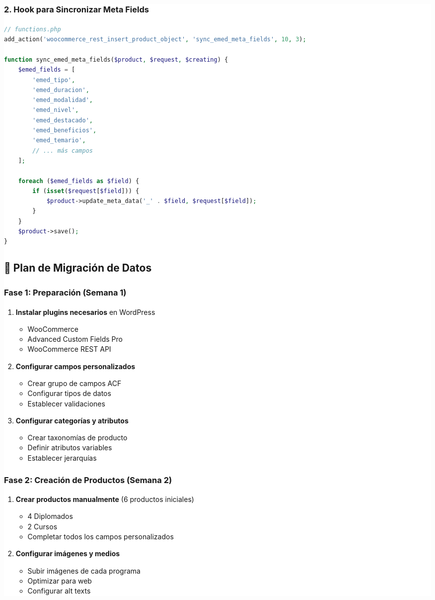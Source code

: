 ### 2. Hook para Sincronizar Meta Fields
```php
// functions.php
add_action('woocommerce_rest_insert_product_object', 'sync_emed_meta_fields', 10, 3);

function sync_emed_meta_fields($product, $request, $creating) {
    $emed_fields = [
        'emed_tipo',
        'emed_duracion', 
        'emed_modalidad',
        'emed_nivel',
        'emed_destacado',
        'emed_beneficios',
        'emed_temario',
        // ... más campos
    ];
    
    foreach ($emed_fields as $field) {
        if (isset($request[$field])) {
            $product->update_meta_data('_' . $field, $request[$field]);
        }
    }
    $product->save();
}
```

## 📝 Plan de Migración de Datos

### Fase 1: Preparación (Semana 1)
1. **Instalar plugins necesarios** en WordPress
   - WooCommerce
   - Advanced Custom Fields Pro
   - WooCommerce REST API

2. **Configurar campos personalizados**
   - Crear grupo de campos ACF
   - Configurar tipos de datos
   - Establecer validaciones

3. **Configurar categorías y atributos**
   - Crear taxonomías de producto
   - Definir atributos variables
   - Establecer jerarquías

### Fase 2: Creación de Productos (Semana 2)
1. **Crear productos manualmente** (6 productos iniciales)
   - 4 Diplomados
   - 2 Cursos
   - Completar todos los campos personalizados

2. **Configurar imágenes y medios**
   - Subir imágenes de cada programa
   - Optimizar para web
   - Configurar alt texts
